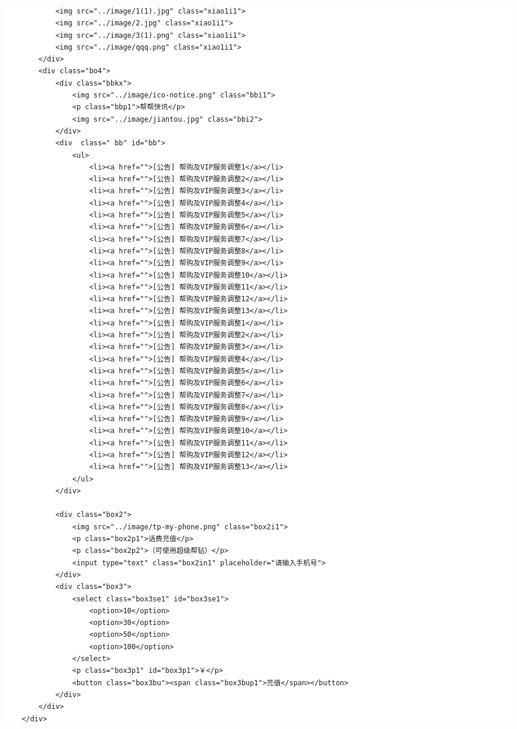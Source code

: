 				<img src="../image/1(1).jpg" class="xiao1i1">
				<img src="../image/2.jpg" class="xiao1i1">
				<img src="../image/3(1).png" class="xiao1i1">
				<img src="../image/qqq.png" class="xiao1i1">
			</div>
			<div class="bo4">
				<div class="bbkx">
					<img src="../image/ico-notice.png" class="bbi1">
					<p class="bbp1">帮帮快讯</p>
					<img src="../image/jiantou.jpg" class="bbi2">
				</div>
				<div  class=" bb" id="bb">
	                <ul>
	                    <li><a href="">[公告] 帮购及VIP服务调整1</a></li>
	                    <li><a href="">[公告] 帮购及VIP服务调整2</a></li>
	                    <li><a href="">[公告] 帮购及VIP服务调整3</a></li>
	                    <li><a href="">[公告] 帮购及VIP服务调整4</a></li>
	                    <li><a href="">[公告] 帮购及VIP服务调整5</a></li>
	                    <li><a href="">[公告] 帮购及VIP服务调整6</a></li>
	                    <li><a href="">[公告] 帮购及VIP服务调整7</a></li>
	                    <li><a href="">[公告] 帮购及VIP服务调整8</a></li>
	                    <li><a href="">[公告] 帮购及VIP服务调整9</a></li>
	                    <li><a href="">[公告] 帮购及VIP服务调整10</a></li>
	                    <li><a href="">[公告] 帮购及VIP服务调整11</a></li>
	                    <li><a href="">[公告] 帮购及VIP服务调整12</a></li>
	                    <li><a href="">[公告] 帮购及VIP服务调整13</a></li>
	                    <li><a href="">[公告] 帮购及VIP服务调整1</a></li>
	                    <li><a href="">[公告] 帮购及VIP服务调整2</a></li>
	                    <li><a href="">[公告] 帮购及VIP服务调整3</a></li>
	                    <li><a href="">[公告] 帮购及VIP服务调整4</a></li>
	                    <li><a href="">[公告] 帮购及VIP服务调整5</a></li>
	                    <li><a href="">[公告] 帮购及VIP服务调整6</a></li>
	                    <li><a href="">[公告] 帮购及VIP服务调整7</a></li>
	                    <li><a href="">[公告] 帮购及VIP服务调整8</a></li>
	                    <li><a href="">[公告] 帮购及VIP服务调整9</a></li>
	                    <li><a href="">[公告] 帮购及VIP服务调整10</a></li>
	                    <li><a href="">[公告] 帮购及VIP服务调整11</a></li>
	                    <li><a href="">[公告] 帮购及VIP服务调整12</a></li>
	                    <li><a href="">[公告] 帮购及VIP服务调整13</a></li>
	                </ul>
	            </div>

				<div class="box2">
					<img src="../image/tp-my-phone.png" class="box2i1">
					<p class="box2p1">话费充值</p>
					<p class="box2p2">（可使用超级帮钻）</p>
					<input type="text" class="box2in1" placeholder="请输入手机号">
				</div>
				<div class="box3">
					<select class="box3se1" id="box3se1">
						<option>10</option>
						<option>30</option>
						<option>50</option>
						<option>100</option>
					</select>
					<p class="box3p1" id="box3p1">￥</p>
					<button class="box3bu"><span class="box3bup1">充值</span></button>
				</div>
			</div>
		</div>